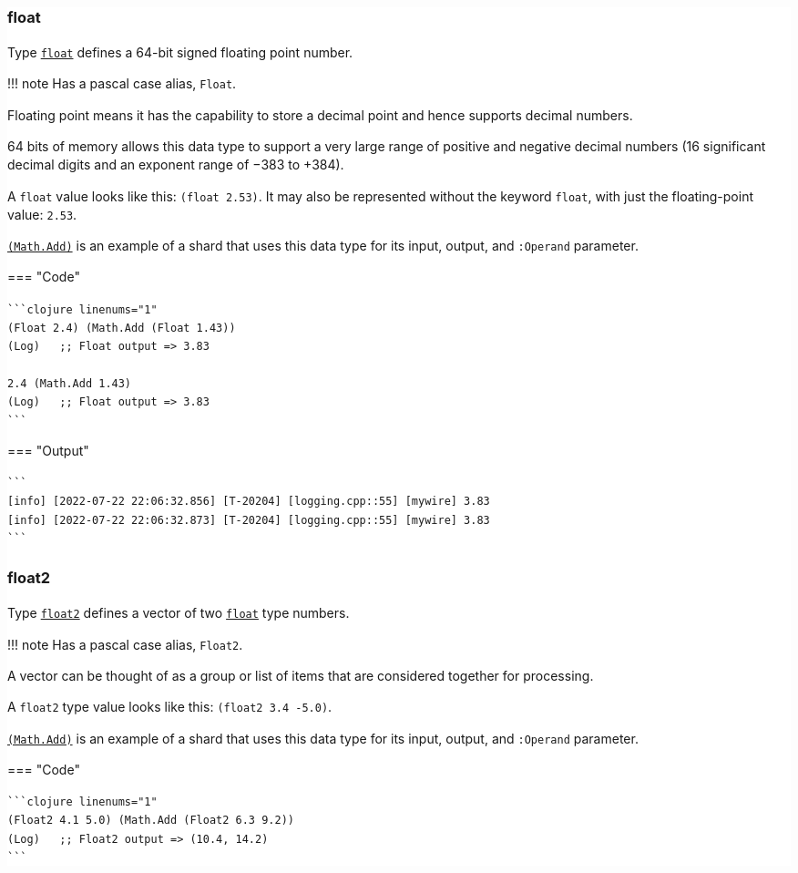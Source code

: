 ### float

Type [`float`](https://docs.fragcolor.xyz/functions/values/#float) defines a 64-bit signed floating point number.

!!! note
    Has a pascal case alias, `Float`.

Floating point means it has the capability to store a decimal point and hence supports decimal numbers.

64 bits of memory allows this data type to support a very large range of positive and negative decimal numbers (16 significant decimal digits and an exponent range of −383 to +384).

A `float` value looks like this: `(float 2.53)`.
It may also be represented without the keyword `float`, with just the floating-point value: `2.53`.

[`(Math.Add)`](https://docs.fragcolor.xyz/shards/Math/Add/) is an example of a shard that uses this data type for its input, output, and `:Operand` parameter.

=== "Code"

    ```clojure linenums="1"
    (Float 2.4) (Math.Add (Float 1.43))
    (Log)   ;; Float output => 3.83

    2.4 (Math.Add 1.43)
    (Log)   ;; Float output => 3.83
    ```

=== "Output"

    ```
    [info] [2022-07-22 22:06:32.856] [T-20204] [logging.cpp::55] [mywire] 3.83
    [info] [2022-07-22 22:06:32.873] [T-20204] [logging.cpp::55] [mywire] 3.83
    ```

### float2

Type [`float2`](https://docs.fragcolor.xyz/functions/values/#float2) defines a vector of two [`float`](#float) type numbers.

!!! note
    Has a pascal case alias, `Float2`.

A vector can be thought of as a group or list of items that are considered together for processing.

A `float2` type value looks like this: `(float2 3.4 -5.0)`.

[`(Math.Add)`](https://docs.fragcolor.xyz/shards/Math/Add/) is an example of a shard that uses this data type for its input, output, and `:Operand` parameter.

=== "Code"

    ```clojure linenums="1"
    (Float2 4.1 5.0) (Math.Add (Float2 6.3 9.2))
    (Log)   ;; Float2 output => (10.4, 14.2)
    ```
